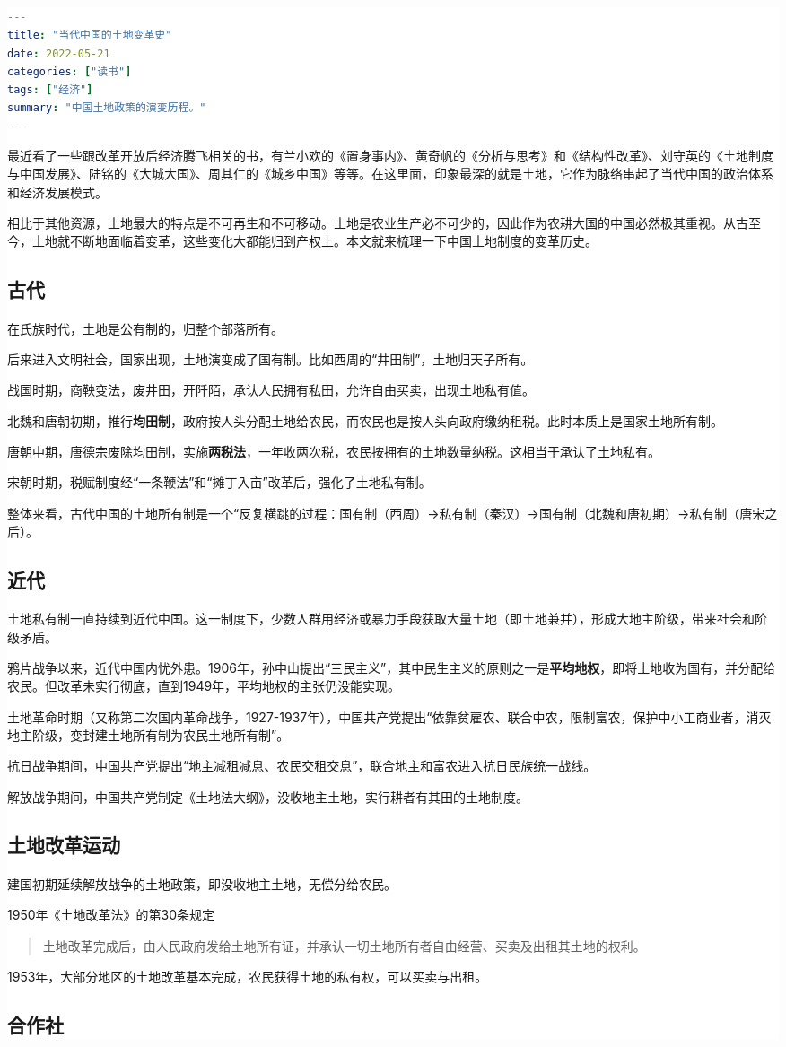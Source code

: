 ```yaml
---
title: "当代中国的土地变革史"
date: 2022-05-21
categories: ["读书"]
tags: ["经济"]
summary: "中国土地政策的演变历程。"
---
```


最近看了一些跟改革开放后经济腾飞相关的书，有兰小欢的《置身事内》、黄奇帆的《分析与思考》和《结构性改革》、刘守英的《土地制度与中国发展》、陆铭的《大城大国》、周其仁的《城乡中国》等等。在这里面，印象最深的就是土地，它作为脉络串起了当代中国的政治体系和经济发展模式。

相比于其他资源，土地最大的特点是不可再生和不可移动。土地是农业生产必不可少的，因此作为农耕大国的中国必然极其重视。从古至今，土地就不断地面临着变革，这些变化大都能归到产权上。本文就来梳理一下中国土地制度的变革历史。

## 古代

在氏族时代，土地是公有制的，归整个部落所有。

后来进入文明社会，国家出现，土地演变成了国有制。比如西周的“井田制”，土地归天子所有。

战国时期，商鞅变法，废井田，开阡陌，承认人民拥有私田，允许自由买卖，出现土地私有值。

北魏和唐朝初期，推行**均田制**，政府按人头分配土地给农民，而农民也是按人头向政府缴纳租税。此时本质上是国家土地所有制。

唐朝中期，唐德宗废除均田制，实施**两税法**，一年收两次税，农民按拥有的土地数量纳税。这相当于承认了土地私有。

宋朝时期，税赋制度经“一条鞭法”和“摊丁入亩”改革后，强化了土地私有制。

整体来看，古代中国的土地所有制是一个“反复横跳的过程：国有制（西周）->私有制（秦汉）->国有制（北魏和唐初期）->私有制（唐宋之后）。

## 近代

土地私有制一直持续到近代中国。这一制度下，少数人群用经济或暴力手段获取大量土地（即土地兼并），形成大地主阶级，带来社会和阶级矛盾。

鸦片战争以来，近代中国内忧外患。1906年，孙中山提出“三民主义”，其中民生主义的原则之一是**平均地权**，即将土地收为国有，并分配给农民。但改革未实行彻底，直到1949年，平均地权的主张仍没能实现。

土地革命时期（又称第二次国内革命战争，1927-1937年），中国共产党提出“依靠贫雇农、联合中农，限制富农，保护中小工商业者，消灭地主阶级，变封建土地所有制为农民土地所有制”。

抗日战争期间，中国共产党提出“地主减租减息、农民交租交息”，联合地主和富农进入抗日民族统一战线。

解放战争期间，中国共产党制定《土地法大纲》，没收地主土地，实行耕者有其田的土地制度。

## 土地改革运动

建国初期延续解放战争的土地政策，即没收地主土地，无偿分给农民。

1950年《土地改革法》的第30条规定

> 土地改革完成后，由人民政府发给土地所有证，并承认一切土地所有者自由经营、买卖及出租其土地的权利。

1953年，大部分地区的土地改革基本完成，农民获得土地的私有权，可以买卖与出租。

## 合作社
